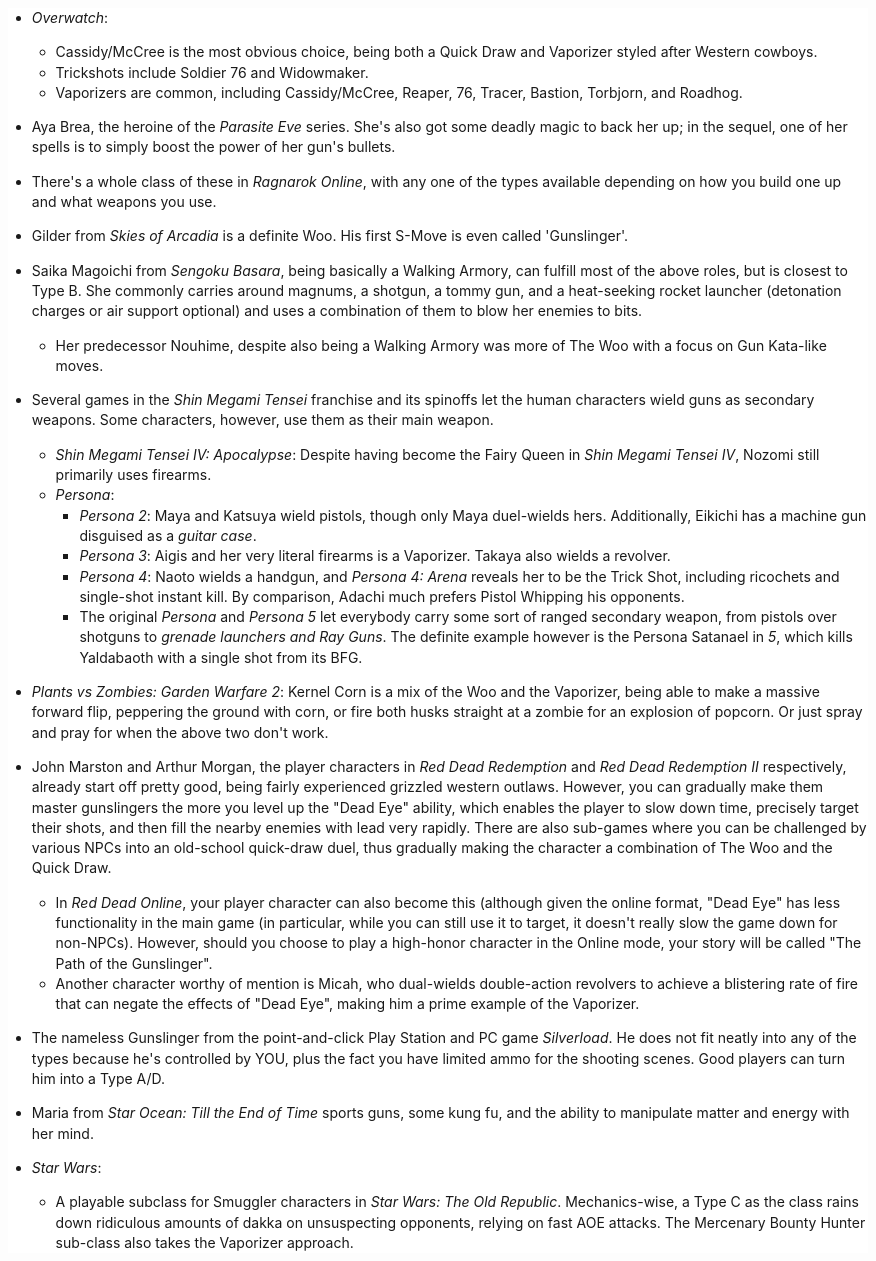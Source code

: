 -   _Overwatch_:
    -   Cassidy/McCree is the most obvious choice, being both a Quick Draw and Vaporizer styled after Western cowboys.
    -   Trickshots include Soldier 76 and Widowmaker.
    -   Vaporizers are common, including Cassidy/McCree, Reaper, 76, Tracer, Bastion, Torbjorn, and Roadhog.

-   Aya Brea, the heroine of the _Parasite Eve_ series. She's also got some deadly magic to back her up; in the sequel, one of her spells is to simply boost the power of her gun's bullets.

-   There's a whole class of these in _Ragnarok Online_, with any one of the types available depending on how you build one up and what weapons you use.
-   Gilder from _Skies of Arcadia_ is a definite Woo. His first S-Move is even called 'Gunslinger'.
-   Saika Magoichi from _Sengoku Basara_, being basically a Walking Armory, can fulfill most of the above roles, but is closest to Type B. She commonly carries around magnums, a shotgun, a tommy gun, and a heat-seeking rocket launcher (detonation charges or air support optional) and uses a combination of them to blow her enemies to bits.
    -   Her predecessor Nouhime, despite also being a Walking Armory was more of The Woo with a focus on Gun Kata\-like moves.
-   Several games in the _Shin Megami Tensei_ franchise and its spinoffs let the human characters wield guns as secondary weapons. Some characters, however, use them as their main weapon.
    -   _Shin Megami Tensei IV: Apocalypse_: Despite having become the Fairy Queen in _Shin Megami Tensei IV_, Nozomi still primarily uses firearms.
    -   _Persona_:
        -   _Persona 2_: Maya and Katsuya wield pistols, though only Maya duel-wields hers. Additionally, Eikichi has a machine gun disguised as a _guitar case_.
        -   _Persona 3_: Aigis and her very literal firearms is a Vaporizer. Takaya also wields a revolver.
        -   _Persona 4_: Naoto wields a handgun, and _Persona 4: Arena_ reveals her to be the Trick Shot, including ricochets and single-shot instant kill. By comparison, Adachi much prefers Pistol Whipping his opponents.
        -   The original _Persona_ and _Persona 5_ let everybody carry some sort of ranged secondary weapon, from pistols over shotguns to _grenade launchers and Ray Guns_. The definite example however is the Persona Satanael in _5_, which kills Yaldabaoth with a single shot from its BFG.
-   _Plants vs Zombies: Garden Warfare 2_: Kernel Corn is a mix of the Woo and the Vaporizer, being able to make a massive forward flip, peppering the ground with corn, or fire both husks straight at a zombie for an explosion of popcorn. Or just spray and pray for when the above two don't work.
-   John Marston and Arthur Morgan, the player characters in _Red Dead Redemption_ and _Red Dead Redemption II_ respectively, already start off pretty good, being fairly experienced grizzled western outlaws. However, you can gradually make them master gunslingers the more you level up the "Dead Eye" ability, which enables the player to slow down time, precisely target their shots, and then fill the nearby enemies with lead very rapidly. There are also sub-games where you can be challenged by various NPCs into an old-school quick-draw duel, thus gradually making the character a combination of The Woo and the Quick Draw.
    -   In _Red Dead Online_, your player character can also become this (although given the online format, "Dead Eye" has less functionality in the main game (in particular, while you can still use it to target, it doesn't really slow the game down for non-NPCs). However, should you choose to play a high-honor character in the Online mode, your story will be called "The Path of the Gunslinger".
    -   Another character worthy of mention is Micah, who dual-wields double-action revolvers to achieve a blistering rate of fire that can negate the effects of "Dead Eye", making him a prime example of the Vaporizer.
-   The nameless Gunslinger from the point-and-click Play Station and PC game _Silverload_. He does not fit neatly into any of the types because he's controlled by YOU, plus the fact you have limited ammo for the shooting scenes. Good players can turn him into a Type A/D.
-   Maria from _Star Ocean: Till the End of Time_ sports guns, some kung fu, and the ability to manipulate matter and energy with her mind.
-   _Star Wars_:
    -   A playable subclass for Smuggler characters in _Star Wars: The Old Republic_. Mechanics-wise, a Type C as the class rains down ridiculous amounts of dakka on unsuspecting opponents, relying on fast AOE attacks. The Mercenary Bounty Hunter sub-class also takes the Vaporizer approach.